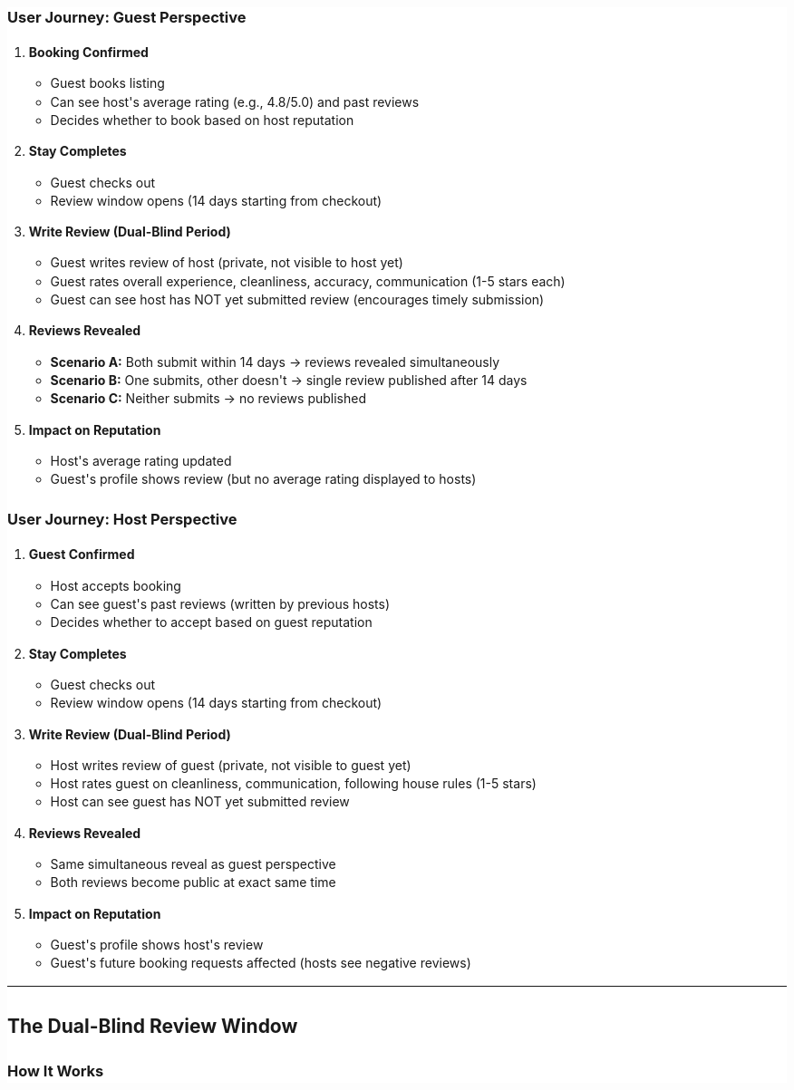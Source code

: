 ### User Journey: Guest Perspective

1. **Booking Confirmed**
   - Guest books listing
   - Can see host's average rating (e.g., 4.8/5.0) and past reviews
   - Decides whether to book based on host reputation

2. **Stay Completes**
   - Guest checks out
   - Review window opens (14 days starting from checkout)

3. **Write Review (Dual-Blind Period)**
   - Guest writes review of host (private, not visible to host yet)
   - Guest rates overall experience, cleanliness, accuracy, communication (1-5 stars each)
   - Guest can see host has NOT yet submitted review (encourages timely submission)

4. **Reviews Revealed**
   - **Scenario A:** Both submit within 14 days → reviews revealed simultaneously
   - **Scenario B:** One submits, other doesn't → single review published after 14 days
   - **Scenario C:** Neither submits → no reviews published

5. **Impact on Reputation**
   - Host's average rating updated
   - Guest's profile shows review (but no average rating displayed to hosts)

### User Journey: Host Perspective

1. **Guest Confirmed**
   - Host accepts booking
   - Can see guest's past reviews (written by previous hosts)
   - Decides whether to accept based on guest reputation

2. **Stay Completes**
   - Guest checks out
   - Review window opens (14 days starting from checkout)

3. **Write Review (Dual-Blind Period)**
   - Host writes review of guest (private, not visible to guest yet)
   - Host rates guest on cleanliness, communication, following house rules (1-5 stars)
   - Host can see guest has NOT yet submitted review

4. **Reviews Revealed**
   - Same simultaneous reveal as guest perspective
   - Both reviews become public at exact same time

5. **Impact on Reputation**
   - Guest's profile shows host's review
   - Guest's future booking requests affected (hosts see negative reviews)

---

## The Dual-Blind Review Window

### How It Works

